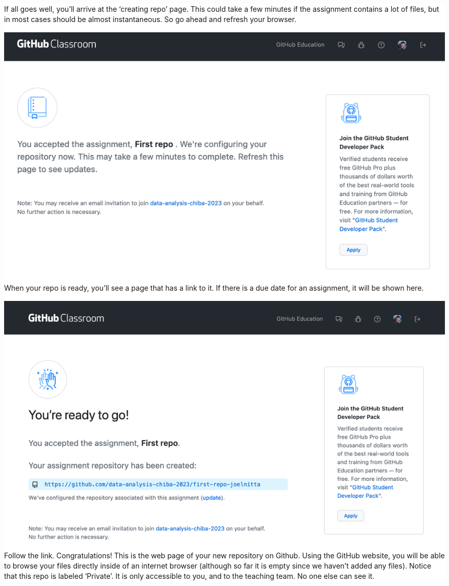 If all goes well, you’ll arrive at the ‘creating repo’ page. This could
take a few minutes if the assignment contains a lot of files, but in
most cases should be almost instantaneous. So go ahead and refresh your
browser.

![Creating repo](images/creatingrepo.png)

When your repo is ready, you’ll see a page that has a link to it. If there is a due date for an assignment, it will be shown here.

![Repo ready](images/repoready.png) Follow the link. Congratulations!
This is the web page of your new repository on Github. Using the GitHub
website, you will be able to browse your files directly inside of an
internet browser (although so far it is empty since we haven’t added any
files). Notice that this repo is labeled ‘Private’. It is only
accessible to you, and to the teaching team. No one else can see it.

